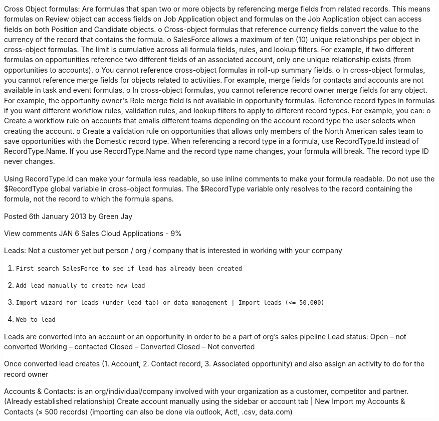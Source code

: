 
Cross Object formulas: Are formulas that span two or more objects by referencing merge fields from related records. This means formulas on Review object can access fields on Job Application object and formulas on the Job Application object can access fields on both Position and Candidate objects.
o   Cross-object formulas that reference currency fields convert the value to the currency of the record that contains the formula.
o   SalesForce allows a maximum of ten (10) unique relationships per object in cross-object formulas. The limit is cumulative across all formula fields, rules, and lookup filters. For example, if two different formulas on opportunities reference two different fields of an associated account, only one unique relationship exists (from opportunities to accounts).
o   You cannot reference cross-object formulas in roll-up summary fields.
o   In cross-object formulas, you cannot reference merge fields for objects related to activities. For example, merge fields for contacts and accounts are not available in task and event formulas.
o   In cross-object formulas, you cannot reference record owner merge fields for any object. For example, the opportunity owner's Role merge field is not available in opportunity formulas.
Reference record types in formulas if you want different workflow rules, validation rules, and lookup filters to apply to different record types. For example, you can:
o   Create a workflow rule on accounts that emails different teams depending on the account record type the user selects when creating the account.
o   Create a validation rule on opportunities that allows only members of the North American sales team to save opportunities with the Domestic record type.
When referencing a record type in a formula, use RecordType.Id instead of RecordType.Name. If you use RecordType.Name and the record type name changes, your formula will break. The record type ID never changes.

Using RecordType.Id can make your formula less readable, so use inline comments to make your formula readable.
Do not use the $RecordType global variable in cross-object formulas. The $RecordType variable only resolves to the record containing the formula, not the record to which the formula spans.

Posted 6th January 2013 by Green Jay

 View comments
JAN
6
Sales Cloud Applications - 9%

Leads: Not a customer yet but person / org / company that is interested in working with your company
1.     First search SalesForce to see if lead has already been created
2.     Add lead manually to create new lead
3.     Import wizard for leads (under lead tab) or data management | Import leads (<= 50,000)
4.     Web to lead
Leads are converted into an account or an opportunity in order to be a part of org’s sales pipeline
Lead status:
Open – not converted
Working – contacted
Closed – Converted
Closed – Not converted

Once converted lead creates (1. Account, 2. Contact record, 3. Associated opportunity) and also assign an activity to do for the record owner

Accounts & Contacts: is an org/individual/company involved with your organization as a customer, competitor and partner. (Already established relationship)
Create account manually using the sidebar or account tab | New
Import my Accounts & Contacts (≤ 500 records) (importing can also be done via outlook, Act!, .csv, data.com)
